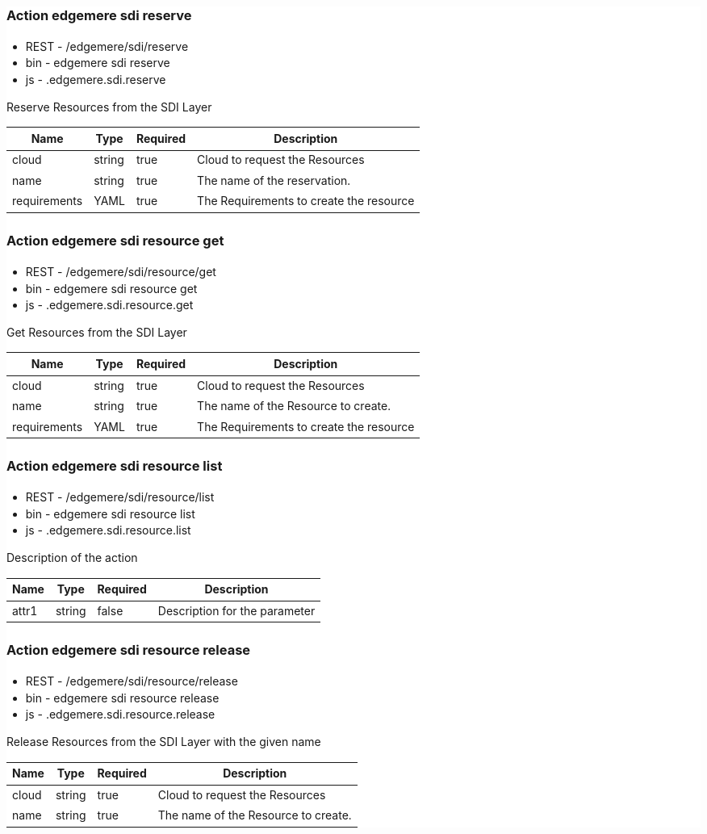 


### Action  edgemere sdi reserve

* REST - /edgemere/sdi/reserve
* bin -  edgemere sdi reserve
* js - .edgemere.sdi.reserve

Reserve Resources from the SDI Layer

| Name | Type | Required | Description |
|---|---|---|---|
| cloud | string |true | Cloud to request the Resources |
| name | string |true | The name of the reservation. |
| requirements | YAML |true | The Requirements to create the resource |




### Action  edgemere sdi resource get

* REST - /edgemere/sdi/resource/get
* bin -  edgemere sdi resource get
* js - .edgemere.sdi.resource.get

Get Resources from the SDI Layer

| Name | Type | Required | Description |
|---|---|---|---|
| cloud | string |true | Cloud to request the Resources |
| name | string |true | The name of the Resource to create. |
| requirements | YAML |true | The Requirements to create the resource |




### Action  edgemere sdi resource list

* REST - /edgemere/sdi/resource/list
* bin -  edgemere sdi resource list
* js - .edgemere.sdi.resource.list

Description of the action

| Name | Type | Required | Description |
|---|---|---|---|
| attr1 | string |false | Description for the parameter |




### Action  edgemere sdi resource release

* REST - /edgemere/sdi/resource/release
* bin -  edgemere sdi resource release
* js - .edgemere.sdi.resource.release

Release Resources from the SDI Layer with the given name

| Name | Type | Required | Description |
|---|---|---|---|
| cloud | string |true | Cloud to request the Resources |
| name | string |true | The name of the Resource to create. |




